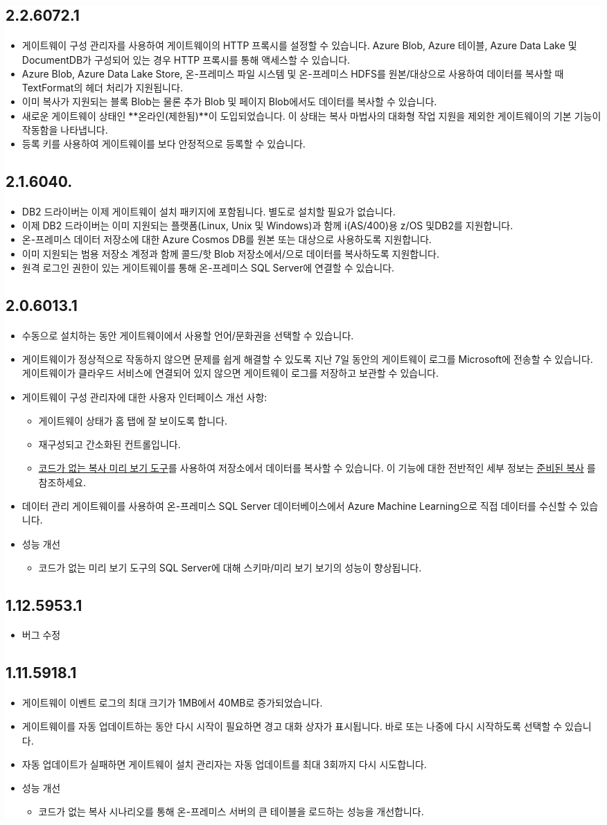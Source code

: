 ## <a name="2260721"></a>2.2.6072.1

*  게이트웨이 구성 관리자를 사용하여 게이트웨이의 HTTP 프록시를 설정할 수 있습니다. Azure Blob, Azure 테이블, Azure Data Lake 및 DocumentDB가 구성되어 있는 경우 HTTP 프록시를 통해 액세스할 수 있습니다.
*  Azure Blob, Azure Data Lake Store, 온-프레미스 파일 시스템 및 온-프레미스 HDFS를 원본/대상으로 사용하여 데이터를 복사할 때 TextFormat의 헤더 처리가 지원됩니다.
*  이미 복사가 지원되는 블록 Blob는 물론 추가 Blob 및 페이지 Blob에서도 데이터를 복사할 수 있습니다.
*  새로운 게이트웨이 상태인 **온라인(제한됨)**이 도입되었습니다. 이 상태는 복사 마법사의 대화형 작업 지원을 제외한 게이트웨이의 기본 기능이 작동함을 나타냅니다.
*  등록 키를 사용하여 게이트웨이를 보다 안정적으로 등록할 수 있습니다.

## <a name="216040"></a>2.1.6040.

*  DB2 드라이버는 이제 게이트웨이 설치 패키지에 포함됩니다. 별도로 설치할 필요가 없습니다.
*  이제 DB2 드라이버는 이미 지원되는 플랫폼(Linux, Unix 및 Windows)과 함께 i(AS/400)용 z/OS 및DB2를 지원합니다.
*  온-프레미스 데이터 저장소에 대한 Azure Cosmos DB를 원본 또는 대상으로 사용하도록 지원합니다.
*  이미 지원되는 범용 저장소 계정과 함께 콜드/핫 Blob 저장소에서/으로 데이터를 복사하도록 지원합니다.
*  원격 로그인 권한이 있는 게이트웨이를 통해 온-프레미스 SQL Server에 연결할 수 있습니다.  

## <a name="2060131"></a>2.0.6013.1

*  수동으로 설치하는 동안 게이트웨이에서 사용할 언어/문화권을 선택할 수 있습니다.

*  게이트웨이가 정상적으로 작동하지 않으면 문제를 쉽게 해결할 수 있도록 지난 7일 동안의 게이트웨이 로그를 Microsoft에 전송할 수 있습니다. 게이트웨이가 클라우드 서비스에 연결되어 있지 않으면 게이트웨이 로그를 저장하고 보관할 수 있습니다.  

*  게이트웨이 구성 관리자에 대한 사용자 인터페이스 개선 사항:

    *  게이트웨이 상태가 홈 탭에 잘 보이도록 합니다.

    *  재구성되고 간소화된 컨트롤입니다.

    *  [코드가 없는 복사 미리 보기 도구](data-factory-copy-data-wizard-tutorial.md)를 사용하여 저장소에서 데이터를 복사할 수 있습니다. 이 기능에 대한 전반적인 세부 정보는 [준비된 복사](data-factory-copy-activity-performance.md#staged-copy) 를 참조하세요.
*  데이터 관리 게이트웨이를 사용하여 온-프레미스 SQL Server 데이터베이스에서 Azure Machine Learning으로 직접 데이터를 수신할 수 있습니다.

*  성능 개선

    * 코드가 없는 미리 보기 도구의 SQL Server에 대해 스키마/미리 보기 보기의 성능이 향상됩니다.

## <a name="11259531"></a>1.12.5953.1

*  버그 수정

## <a name="11159181"></a>1.11.5918.1

*  게이트웨이 이벤트 로그의 최대 크기가 1MB에서 40MB로 증가되었습니다.

*  게이트웨이를 자동 업데이트하는 동안 다시 시작이 필요하면 경고 대화 상자가 표시됩니다. 바로 또는 나중에 다시 시작하도록 선택할 수 있습니다.

*  자동 업데이트가 실패하면 게이트웨이 설치 관리자는 자동 업데이트를 최대 3회까지 다시 시도합니다.

*  성능 개선

    * 코드가 없는 복사 시나리오를 통해 온-프레미스 서버의 큰 테이블을 로드하는 성능을 개선합니다.
